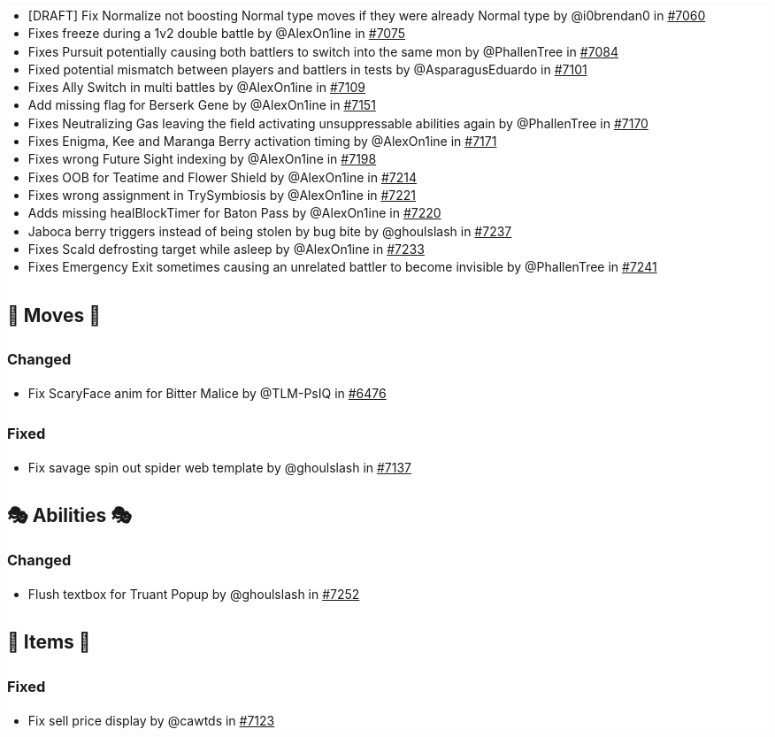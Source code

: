     
* [DRAFT] Fix Normalize not boosting Normal type moves if they were already Normal type by @i0brendan0 in [#7060](https://github.com/rh-hideout/pokeemerald-expansion/pull/7060)
* Fixes freeze during a 1v2 double battle by @AlexOn1ine in [#7075](https://github.com/rh-hideout/pokeemerald-expansion/pull/7075)
* Fixes Pursuit potentially causing both battlers to switch into the same mon by @PhallenTree in [#7084](https://github.com/rh-hideout/pokeemerald-expansion/pull/7084)
* Fixed potential mismatch between players and battlers in tests by @AsparagusEduardo in [#7101](https://github.com/rh-hideout/pokeemerald-expansion/pull/7101)
* Fixes Ally Switch in multi battles by @AlexOn1ine in [#7109](https://github.com/rh-hideout/pokeemerald-expansion/pull/7109)
* Add missing flag for Berserk Gene by @AlexOn1ine in [#7151](https://github.com/rh-hideout/pokeemerald-expansion/pull/7151)
* Fixes Neutralizing Gas leaving the field activating unsuppressable abilities again by @PhallenTree in [#7170](https://github.com/rh-hideout/pokeemerald-expansion/pull/7170)
* Fixes Enigma, Kee and Maranga Berry activation timing by @AlexOn1ine in [#7171](https://github.com/rh-hideout/pokeemerald-expansion/pull/7171)
* Fixes wrong Future Sight indexing by @AlexOn1ine in [#7198](https://github.com/rh-hideout/pokeemerald-expansion/pull/7198)
* Fixes OOB for Teatime and Flower Shield by @AlexOn1ine in [#7214](https://github.com/rh-hideout/pokeemerald-expansion/pull/7214)
* Fixes wrong assignment in TrySymbiosis by @AlexOn1ine in [#7221](https://github.com/rh-hideout/pokeemerald-expansion/pull/7221)
* Adds missing healBlockTimer for Baton Pass by @AlexOn1ine in [#7220](https://github.com/rh-hideout/pokeemerald-expansion/pull/7220)
* Jaboca berry triggers instead of being stolen by bug bite by @ghoulslash in [#7237](https://github.com/rh-hideout/pokeemerald-expansion/pull/7237)
* Fixes Scald defrosting target while asleep by @AlexOn1ine in [#7233](https://github.com/rh-hideout/pokeemerald-expansion/pull/7233)
* Fixes Emergency Exit sometimes causing an unrelated battler to become invisible by @PhallenTree in [#7241](https://github.com/rh-hideout/pokeemerald-expansion/pull/7241)

## 🤹 Moves 🤹
### Changed
* Fix ScaryFace anim for Bitter Malice by @TLM-PsIQ in [#6476](https://github.com/rh-hideout/pokeemerald-expansion/pull/6476)
    
    

### Fixed
* Fix savage spin out spider web template by @ghoulslash in [#7137](https://github.com/rh-hideout/pokeemerald-expansion/pull/7137)

## 🎭 Abilities 🎭
### Changed
* Flush textbox for Truant Popup by @ghoulslash in [#7252](https://github.com/rh-hideout/pokeemerald-expansion/pull/7252)

## 🧶 Items 🧶
### Fixed
* Fix sell price display by @cawtds in [#7123](https://github.com/rh-hideout/pokeemerald-expansion/pull/7123)
